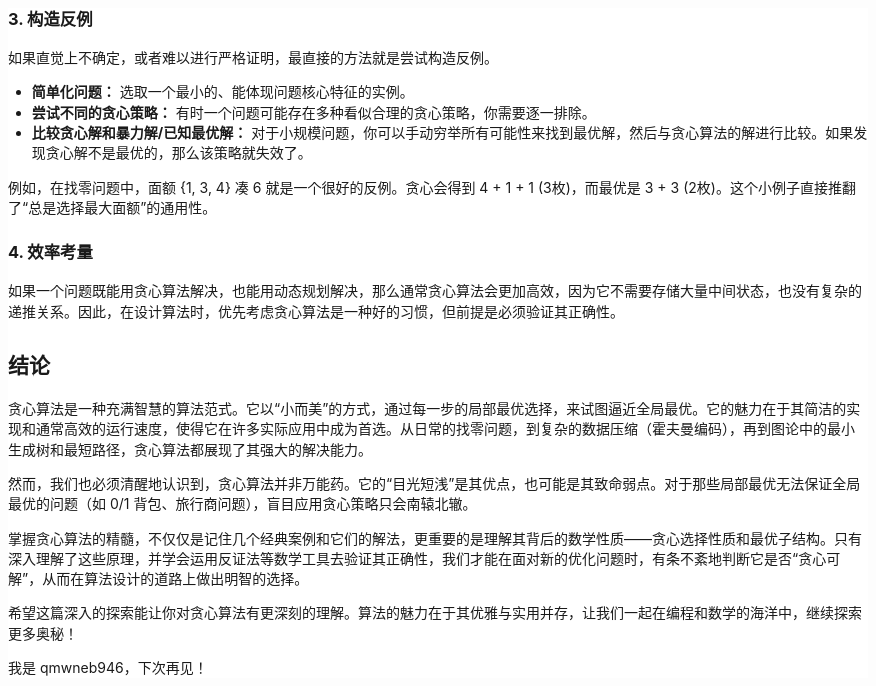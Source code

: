 ### 3. 构造反例

如果直觉上不确定，或者难以进行严格证明，最直接的方法就是尝试构造反例。
*   **简单化问题：** 选取一个最小的、能体现问题核心特征的实例。
*   **尝试不同的贪心策略：** 有时一个问题可能存在多种看似合理的贪心策略，你需要逐一排除。
*   **比较贪心解和暴力解/已知最优解：** 对于小规模问题，你可以手动穷举所有可能性来找到最优解，然后与贪心算法的解进行比较。如果发现贪心解不是最优的，那么该策略就失效了。

例如，在找零问题中，面额 {1, 3, 4} 凑 6 就是一个很好的反例。贪心会得到 4 + 1 + 1 (3枚)，而最优是 3 + 3 (2枚)。这个小例子直接推翻了“总是选择最大面额”的通用性。

### 4. 效率考量

如果一个问题既能用贪心算法解决，也能用动态规划解决，那么通常贪心算法会更加高效，因为它不需要存储大量中间状态，也没有复杂的递推关系。因此，在设计算法时，优先考虑贪心算法是一种好的习惯，但前提是必须验证其正确性。

## 结论

贪心算法是一种充满智慧的算法范式。它以“小而美”的方式，通过每一步的局部最优选择，来试图逼近全局最优。它的魅力在于其简洁的实现和通常高效的运行速度，使得它在许多实际应用中成为首选。从日常的找零问题，到复杂的数据压缩（霍夫曼编码），再到图论中的最小生成树和最短路径，贪心算法都展现了其强大的解决能力。

然而，我们也必须清醒地认识到，贪心算法并非万能药。它的“目光短浅”是其优点，也可能是其致命弱点。对于那些局部最优无法保证全局最优的问题（如 0/1 背包、旅行商问题），盲目应用贪心策略只会南辕北辙。

掌握贪心算法的精髓，不仅仅是记住几个经典案例和它们的解法，更重要的是理解其背后的数学性质——贪心选择性质和最优子结构。只有深入理解了这些原理，并学会运用反证法等数学工具去验证其正确性，我们才能在面对新的优化问题时，有条不紊地判断它是否“贪心可解”，从而在算法设计的道路上做出明智的选择。

希望这篇深入的探索能让你对贪心算法有更深刻的理解。算法的魅力在于其优雅与实用并存，让我们一起在编程和数学的海洋中，继续探索更多奥秘！

我是 qmwneb946，下次再见！